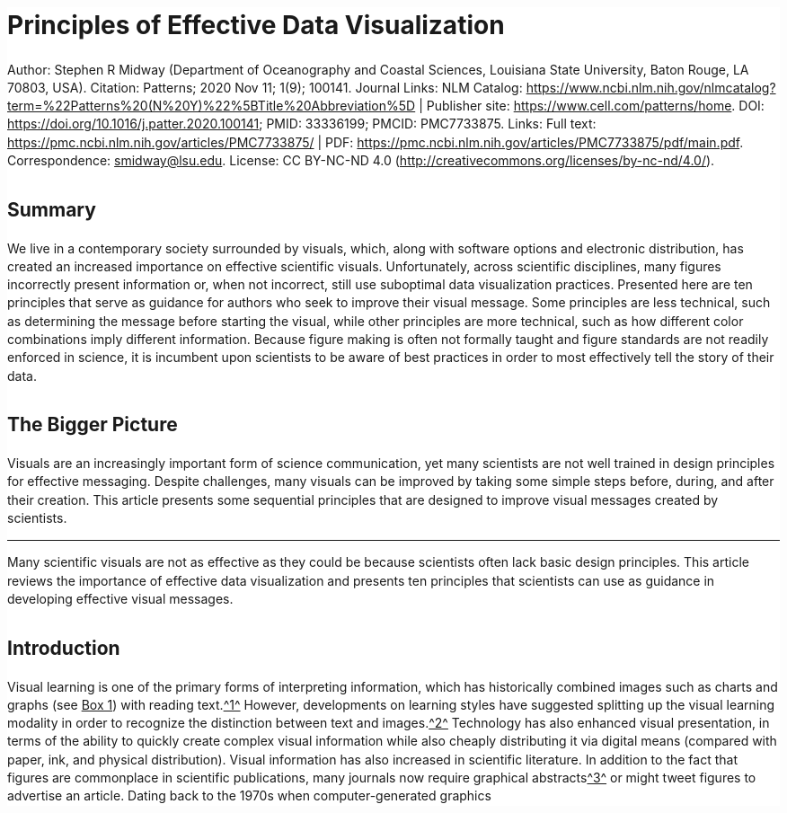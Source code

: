 # Principles of Effective Data Visualization

Author: Stephen R Midway (Department of Oceanography and Coastal Sciences, Louisiana State University, Baton Rouge, LA 70803, USA).
Citation: Patterns; 2020 Nov 11; 1(9); 100141.
Journal Links: NLM Catalog: https://www.ncbi.nlm.nih.gov/nlmcatalog?term=%22Patterns%20(N%20Y)%22%5BTitle%20Abbreviation%5D | Publisher site: https://www.cell.com/patterns/home.
DOI: https://doi.org/10.1016/j.patter.2020.100141; PMID: 33336199; PMCID: PMC7733875.
Links: Full text: https://pmc.ncbi.nlm.nih.gov/articles/PMC7733875/ | PDF: https://pmc.ncbi.nlm.nih.gov/articles/PMC7733875/pdf/main.pdf.
Correspondence: smidway@lsu.edu.
License: CC BY-NC-ND 4.0 (http://creativecommons.org/licenses/by-nc-nd/4.0/).

## Summary

We live in a contemporary society surrounded by visuals, which, along
with software options and electronic distribution, has created an
increased importance on effective scientific visuals. Unfortunately,
across scientific disciplines, many figures incorrectly present
information or, when not incorrect, still use suboptimal data
visualization practices. Presented here are ten principles that serve as
guidance for authors who seek to improve their visual message. Some
principles are less technical, such as determining the message before
starting the visual, while other principles are more technical, such as
how different color combinations imply different information. Because
figure making is often not formally taught and figure standards are not
readily enforced in science, it is incumbent upon scientists to be aware
of best practices in order to most effectively tell the story of their
data.

## The Bigger Picture

Visuals are an increasingly important form of science communication, yet
many scientists are not well trained in design principles for effective
messaging. Despite challenges, many visuals can be improved by taking
some simple steps before, during, and after their creation. This article
presents some sequential principles that are designed to improve visual
messages created by scientists.

------------------------------------------------------------------------

Many scientific visuals are not as effective as they could be because
scientists often lack basic design principles. This article reviews the
importance of effective data visualization and presents ten principles
that scientists can use as guidance in developing effective visual
messages.

## Introduction

Visual learning is one of the primary forms of interpreting information,
which has historically combined images such as charts and graphs (see
[Box 1](#tbox1)) with reading text.[^1^](#bib1) However, developments on learning styles have
suggested splitting up the visual learning modality in order to
recognize the distinction between text and images.[^2^](#bib2) Technology has also enhanced visual
presentation, in terms of the ability to quickly create complex visual
information while also cheaply distributing it via digital means
(compared with paper, ink, and physical distribution). Visual
information has also increased in scientific literature. In addition to
the fact that figures are commonplace in scientific publications, many
journals now require graphical abstracts[^3^](#bib3) or might tweet figures to advertise an article.
Dating back to the 1970s when computer-generated graphics